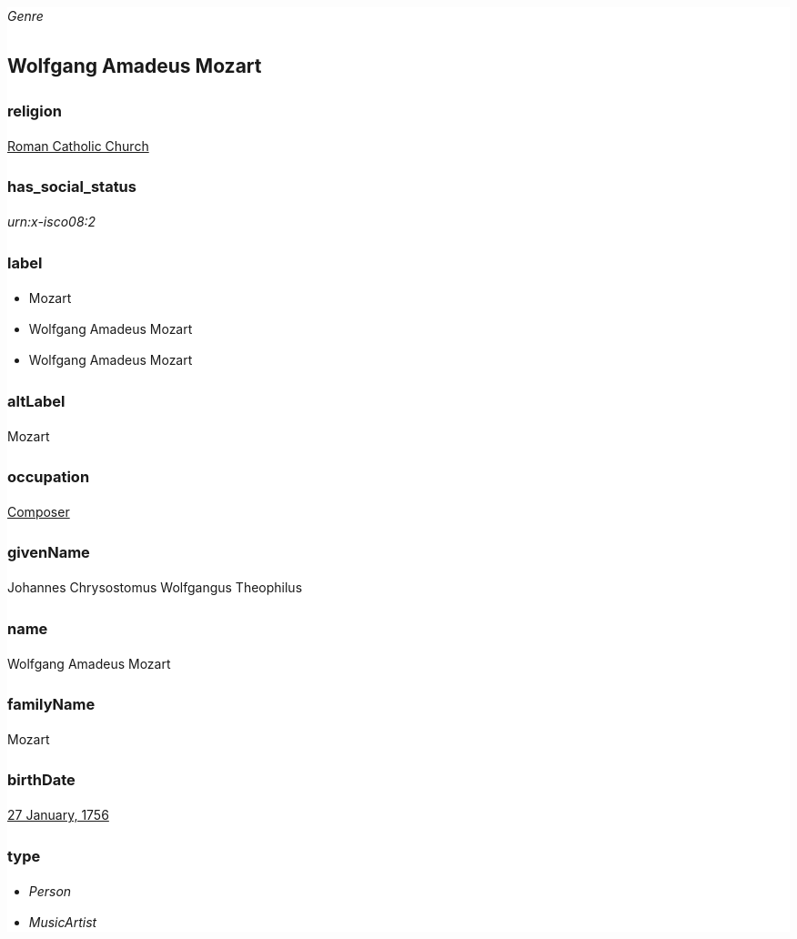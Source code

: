 
*Genre*

## Wolfgang Amadeus Mozart

### religion


[Roman Catholic Church](#Roman-Catholic-Church)

### has_social_status


*urn:x-isco08:2*

### label

 - Mozart

 - Wolfgang Amadeus Mozart

 - Wolfgang Amadeus Mozart

### altLabel


Mozart

### occupation


[Composer](#Composer)

### givenName


Johannes Chrysostomus Wolfgangus Theophilus

### name


Wolfgang Amadeus Mozart

### familyName


Mozart

### birthDate


[27 January, 1756](#27-January-1756)

### type

 - *Person*

 - *MusicArtist*
